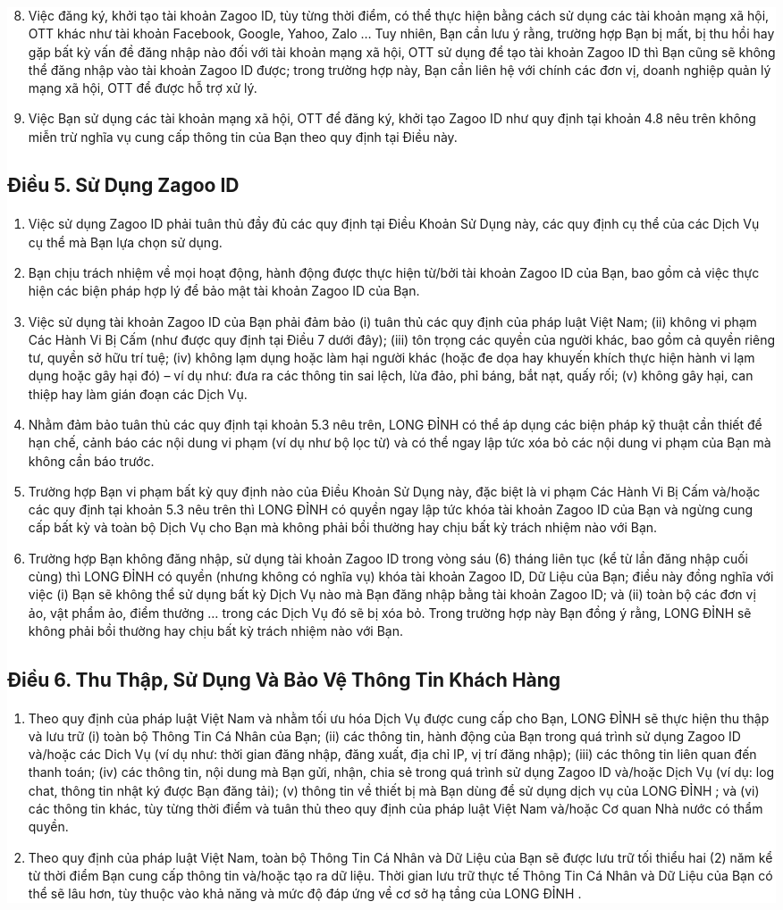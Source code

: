 8. Việc đăng ký, khởi tạo tài khoản Zagoo ID, tùy từng thời điểm, có thể thực hiện bằng cách sử dụng các tài khoản mạng xã hội, OTT khác như tài khoản Facebook, Google, Yahoo, Zalo … Tuy nhiên, Bạn cần lưu ý rằng, trường hợp Bạn bị mất, bị thu hồi hay gặp bất kỳ vấn đề đăng nhập nào đối với tài khoản mạng xã hội, OTT sử dụng để tạo tài khoản Zagoo ID thì Bạn cũng sẽ không thể đăng nhập vào tài khoản Zagoo ID được; trong trường hợp này, Bạn cần liên hệ với chính các đơn vị, doanh nghiệp quản lý mạng xã hội, OTT để được hỗ trợ xử lý.

9. Việc Bạn sử dụng các tài khoản mạng xã hội, OTT để đăng ký, khởi tạo Zagoo ID như quy định tại khoản 4.8 nêu trên không miễn trừ nghĩa vụ cung cấp thông tin của Bạn theo quy định tại Điều này.

## Điều 5. Sử Dụng Zagoo ID

1. Việc sử dụng Zagoo ID phải tuân thủ đầy đủ các quy định tại Điều Khoản Sử Dụng này, các quy định cụ thể của các Dịch Vụ cụ thể mà Bạn lựa chọn sử dụng.

2. Bạn chịu trách nhiệm về mọi hoạt động, hành động được thực hiện từ/bởi tài khoản Zagoo ID của Bạn, bao gồm cả việc thực hiện các biện pháp hợp lý để bảo mật tài khoản Zagoo ID của Bạn.

3. Việc sử dụng tài khoản Zagoo ID của Bạn phải đảm bảo (i) tuân thủ các quy định của pháp luật Việt Nam; (ii) không vi phạm Các Hành Vi Bị Cấm (như được quy định tại Điều 7 dưới đây); (iii) tôn trọng các quyền của người khác, bao gồm cả quyền riêng tư, quyền sở hữu trí tuệ; (iv) không lạm dụng hoặc làm hại người khác (hoặc đe dọa hay khuyến khích thực hiện hành vi lạm dụng hoặc gây hại đó) – ví dụ như: đưa ra các thông tin sai lệch, lừa đảo, phỉ báng, bắt nạt, quấy rối; (v) không gây hại, can thiệp hay làm gián đoạn các Dịch Vụ.

4. Nhằm đảm bảo tuân thủ các quy định tại khoản 5.3 nêu trên, LONG ĐỈNH có thể áp dụng các biện pháp kỹ thuật cần thiết để hạn chế, cảnh báo các nội dung vi phạm (ví dụ như bộ lọc từ) và có thể ngay lập tức xóa bỏ các nội dung vi phạm của Bạn mà không cần báo trước.

5. Trường hợp Bạn vi phạm bất kỳ quy định nào của Điều Khoản Sử Dụng này, đặc biệt là vi phạm Các Hành Vi Bị Cấm và/hoặc các quy định tại khoản 5.3 nêu trên thì LONG ĐỈNH có quyền ngay lập tức khóa tài khoản Zagoo ID của Bạn và ngừng cung cấp bất kỳ và toàn bộ Dịch Vụ cho Bạn mà không phải bồi thường hay chịu bất kỳ trách nhiệm nào với Bạn.

6. Trường hợp Bạn không đăng nhập, sử dụng tài khoản Zagoo ID trong vòng sáu (6) tháng liên tục (kể từ lần đăng nhập cuối cùng) thì LONG ĐỈNH có quyền (nhưng không có nghĩa vụ) khóa tài khoản Zagoo ID, Dữ Liệu của Bạn; điều này đồng nghĩa với việc (i) Bạn sẽ không thể sử dụng bất kỳ Dịch Vụ nào mà Bạn đăng nhập bằng tài khoản Zagoo ID; và (ii) toàn bộ các đơn vị ảo, vật phẩm ảo, điểm thưởng … trong các Dịch Vụ đó sẽ bị xóa bỏ. Trong trường hợp này Bạn đồng ý rằng, LONG ĐỈNH sẽ không phải bồi thường hay chịu bất kỳ trách nhiệm nào với Bạn.

## Điều 6. Thu Thập, Sử Dụng Và Bảo Vệ Thông Tin Khách Hàng

1. Theo quy định của pháp luật Việt Nam và nhằm tối ưu hóa Dịch Vụ được cung cấp cho Bạn, LONG ĐỈNH sẽ thực hiện thu thập và lưu trữ (i) toàn bộ Thông Tin Cá Nhân của Bạn; (ii) các thông tin, hành động của Bạn trong quá trình sử dụng Zagoo ID và/hoặc các Dich Vụ (ví dụ như: thời gian đăng nhập, đăng xuất, địa chỉ IP, vị trí đăng nhập); (iii) các thông tin liên quan đến thanh toán; (iv) các thông tin, nội dung mà Bạn gửi, nhận, chia sẻ trong quá trình sử dụng Zagoo ID và/hoặc Dịch Vụ (ví dụ: log chat, thông tin nhật ký được Bạn đăng tải); (v) thông tin về thiết bị mà Bạn dùng để sử dụng dịch vụ của LONG ĐỈNH ; và (vi) các thông tin khác, tùy từng thời điểm và tuân thủ theo quy định của pháp luật Việt Nam và/hoặc Cơ quan Nhà nước có thẩm quyền.

2. Theo quy định của pháp luật Việt Nam, toàn bộ Thông Tin Cá Nhân và Dữ Liệu của Bạn sẽ được lưu trữ tối thiểu hai (2) năm kể từ thời điểm Bạn cung cấp thông tin và/hoặc tạo ra dữ liệu. Thời gian lưu trữ thực tế Thông Tin Cá Nhân và Dữ Liệu của Bạn có thể sẽ lâu hơn, tùy thuộc vào khả năng và mức độ đáp ứng về cơ sở hạ tầng của LONG ĐỈNH .
